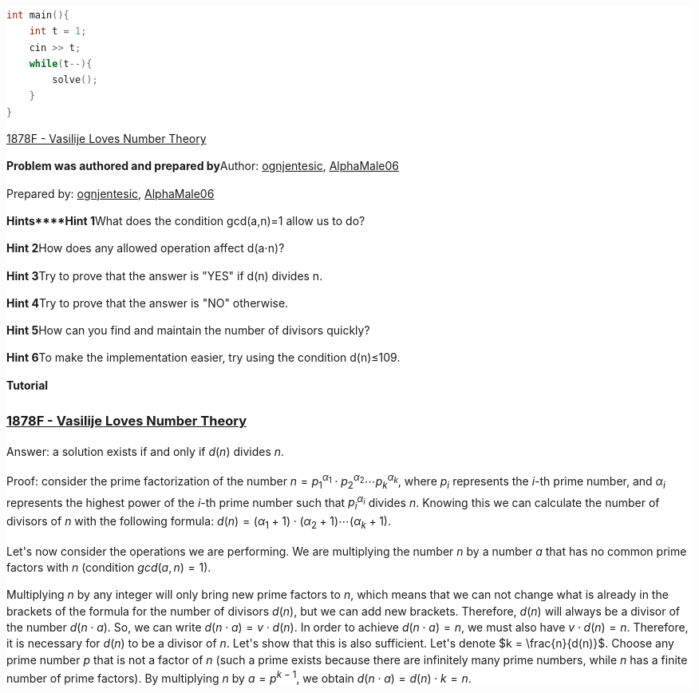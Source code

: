 ```cpp
int main(){
    int t = 1;
    cin >> t;
    while(t--){
        solve();
    }
}
```
[1878F - Vasilije Loves Number Theory](../problems/F._Vasilije_Loves_Number_Theory.md "Codeforces Round 900 (Div. 3)")

 **Problem was authored and prepared by**Author: [ognjentesic](https://codeforces.com/profile/ognjentesic "Pupil ognjentesic"), [AlphaMale06](https://codeforces.com/profile/AlphaMale06 "Expert AlphaMale06")

Prepared by: [ognjentesic](https://codeforces.com/profile/ognjentesic "Pupil ognjentesic"), [AlphaMale06](https://codeforces.com/profile/AlphaMale06 "Expert AlphaMale06")

 **Hints****Hint 1**What does the condition gcd(a,n)=1 allow us to do?

 **Hint 2**How does any allowed operation affect d(a⋅n)?

 **Hint 3**Try to prove that the answer is "YES" if d(n) divides n.

 **Hint 4**Try to prove that the answer is "NO" otherwise.

 **Hint 5**How can you find and maintain the number of divisors quickly?

 **Hint 6**To make the implementation easier, try using the condition d(n)≤109.

 **Tutorial**
### [1878F - Vasilije Loves Number Theory](../problems/F._Vasilije_Loves_Number_Theory.md "Codeforces Round 900 (Div. 3)")

Answer: a solution exists if and only if $d(n)$ divides $n$.

Proof: consider the prime factorization of the number $n = p_1^{\alpha_1} \cdot p_2^{\alpha_2} \cdots p_k^{\alpha_k}$, where $p_i$ represents the $i$-th prime number, and $\alpha_i$ represents the highest power of the $i$-th prime number such that $p_i^{\alpha_i}$ divides $n$. Knowing this we can calculate the number of divisors of $n$ with the following formula: $d(n) = (\alpha_1+1) \cdot (\alpha_2+1) \cdots (\alpha_k+1)$.

Let's now consider the operations we are performing. We are multiplying the number $n$ by a number $a$ that has no common prime factors with $n$ (condition $gcd(a, n) = 1$).

Multiplying $n$ by any integer will only bring new prime factors to $n$, which means that we can not change what is already in the brackets of the formula for the number of divisors $d(n)$, but we can add new brackets. Therefore, $d(n)$ will always be a divisor of the number $d(n\cdot a)$. So, we can write $d(n \cdot a) = v \cdot d(n)$. In order to achieve $d(n \cdot a) = n$, we must also have $v \cdot d(n) = n$. Therefore, it is necessary for $d(n)$ to be a divisor of $n$. Let's show that this is also sufficient. Let's denote $k = \frac{n}{d(n)}$. Choose any prime number $p$ that is not a factor of $n$ (such a prime exists because there are infinitely many prime numbers, while $n$ has a finite number of prime factors). By multiplying $n$ by $a = p^{k-1}$, we obtain $d(n\cdot a) = d(n) \cdot k = n$.
